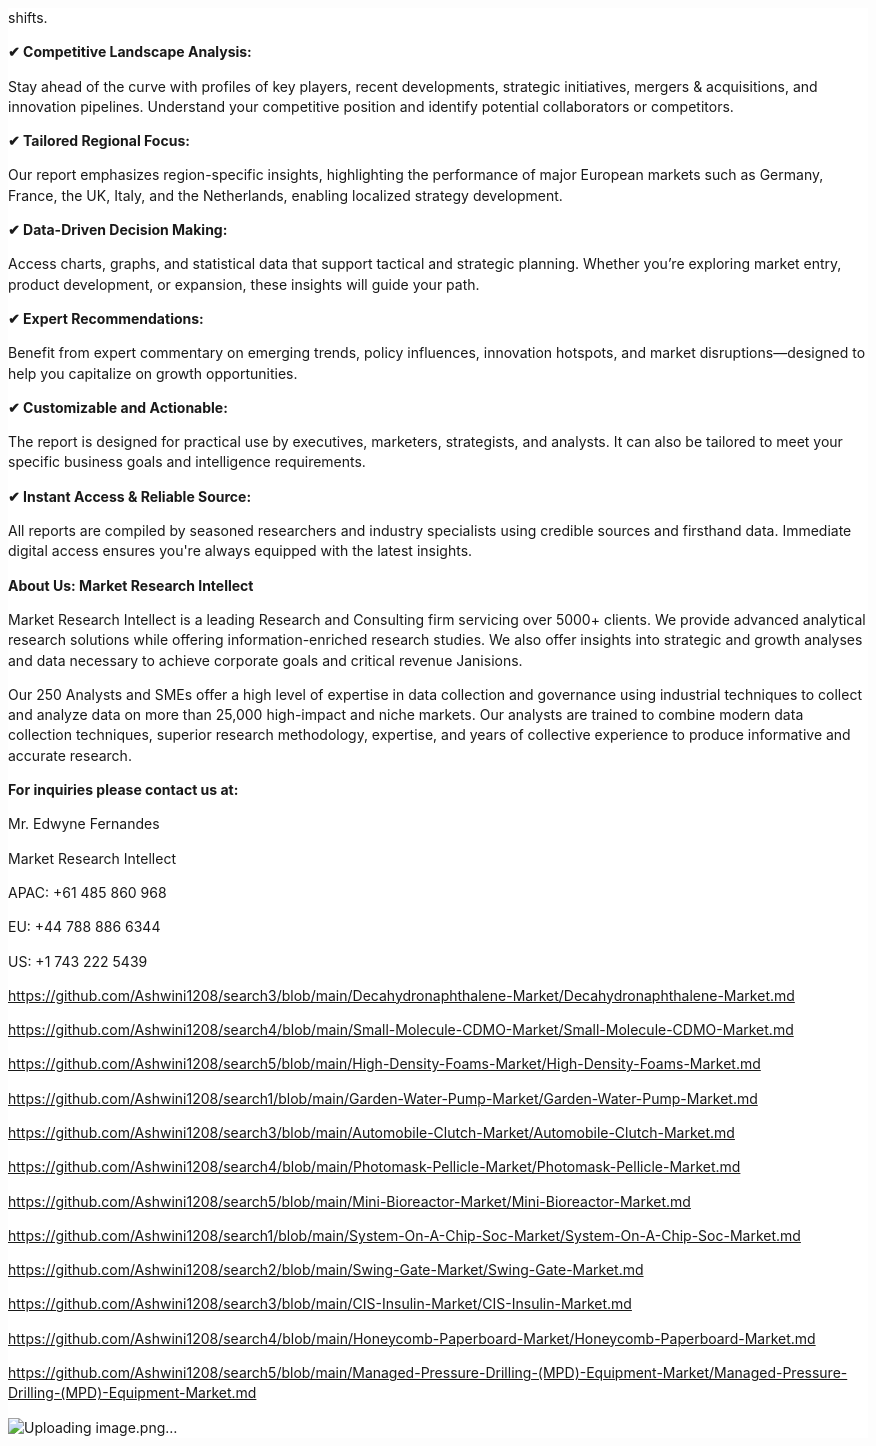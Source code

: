 shifts.</p><p><strong>✔ Competitive Landscape Analysis:</strong></p><p>Stay ahead of the curve with profiles of key players, recent developments, strategic initiatives, mergers &amp; acquisitions, and innovation pipelines. Understand your competitive position and identify potential collaborators or competitors.</p><p><strong>✔ Tailored Regional Focus:</strong></p><p>Our report emphasizes region-specific insights, highlighting the performance of major European markets such as Germany, France, the UK, Italy, and the Netherlands, enabling localized strategy development.</p><p><strong>✔ Data-Driven Decision Making:</strong></p><p>Access charts, graphs, and statistical data that support tactical and strategic planning. Whether you&rsquo;re exploring market entry, product development, or expansion, these insights will guide your path.</p><p><strong>✔ Expert Recommendations:</strong></p><p>Benefit from expert commentary on emerging trends, policy influences, innovation hotspots, and market disruptions&mdash;designed to help you capitalize on growth opportunities.</p><p><strong>✔ Customizable and Actionable:</strong></p><p>The report is designed for practical use by executives, marketers, strategists, and analysts. It can also be tailored to meet your specific business goals and intelligence requirements.</p><p><strong>✔ Instant Access &amp; Reliable Source:</strong></p><p>All reports are compiled by seasoned researchers and industry specialists using credible sources and firsthand data. Immediate digital access ensures you're always equipped with the latest insights.</p><p><strong><span class="font-[700]">About Us: Market Research Intellect</span></strong></p><p><span class="">Market Research Intellect is a leading Research and Consulting firm servicing over 5000+ clients. We provide advanced analytical research solutions while offering information-enriched research studies.&nbsp;</span>We also offer insights into strategic and growth analyses and data necessary to achieve corporate goals and critical revenue Janisions.</p><p><span class="">Our 250 Analysts and SMEs offer a high level of expertise in data collection and governance using industrial techniques to collect and analyze data on more than 25,000 high-impact and niche markets. Our analysts are trained to combine modern data collection techniques, superior research methodology, expertise, and years of collective experience to produce informative and accurate research.</span></p><p><strong>For inquiries please contact us at:</strong></p><p>Mr. Edwyne Fernandes</p><p>Market Research Intellect</p><p>APAC: +61 485 860 968</p><p>EU: +44 788 886 6344</p><p>US: +1 743 222 5439</p><p><a href="https://github.com/Ashwini1208/search3/blob/main/Decahydronaphthalene-Market/Decahydronaphthalene-Market.md">https://github.com/Ashwini1208/search3/blob/main/Decahydronaphthalene-Market/Decahydronaphthalene-Market.md</a></p><p><a href="https://github.com/Ashwini1208/search4/blob/main/Small-Molecule-CDMO-Market/Small-Molecule-CDMO-Market.md">https://github.com/Ashwini1208/search4/blob/main/Small-Molecule-CDMO-Market/Small-Molecule-CDMO-Market.md</a></p><p><a href="https://github.com/Ashwini1208/search5/blob/main/High-Density-Foams-Market/High-Density-Foams-Market.md">https://github.com/Ashwini1208/search5/blob/main/High-Density-Foams-Market/High-Density-Foams-Market.md</a></p><p><a href="https://github.com/Ashwini1208/search1/blob/main/Garden-Water-Pump-Market/Garden-Water-Pump-Market.md">https://github.com/Ashwini1208/search1/blob/main/Garden-Water-Pump-Market/Garden-Water-Pump-Market.md</a></p><p><a href="https://github.com/Ashwini1208/search3/blob/main/Automobile-Clutch-Market/Automobile-Clutch-Market.md">https://github.com/Ashwini1208/search3/blob/main/Automobile-Clutch-Market/Automobile-Clutch-Market.md</a></p><p><a href="https://github.com/Ashwini1208/search4/blob/main/Photomask-Pellicle-Market/Photomask-Pellicle-Market.md">https://github.com/Ashwini1208/search4/blob/main/Photomask-Pellicle-Market/Photomask-Pellicle-Market.md</a></p><p><a href="https://github.com/Ashwini1208/search5/blob/main/Mini-Bioreactor-Market/Mini-Bioreactor-Market.md">https://github.com/Ashwini1208/search5/blob/main/Mini-Bioreactor-Market/Mini-Bioreactor-Market.md</a></p><p><a href="https://github.com/Ashwini1208/search1/blob/main/System-On-A-Chip-Soc-Market/System-On-A-Chip-Soc-Market.md">https://github.com/Ashwini1208/search1/blob/main/System-On-A-Chip-Soc-Market/System-On-A-Chip-Soc-Market.md</a></p><p><a href="https://github.com/Ashwini1208/search2/blob/main/Swing-Gate-Market/Swing-Gate-Market.md">https://github.com/Ashwini1208/search2/blob/main/Swing-Gate-Market/Swing-Gate-Market.md</a></p><p><a href="https://github.com/Ashwini1208/search3/blob/main/CIS-Insulin-Market/CIS-Insulin-Market.md">https://github.com/Ashwini1208/search3/blob/main/CIS-Insulin-Market/CIS-Insulin-Market.md</a></p><p><a href="https://github.com/Ashwini1208/search4/blob/main/Honeycomb-Paperboard-Market/Honeycomb-Paperboard-Market.md">https://github.com/Ashwini1208/search4/blob/main/Honeycomb-Paperboard-Market/Honeycomb-Paperboard-Market.md</a></p><p><a href="https://github.com/Ashwini1208/search5/blob/main/Managed-Pressure-Drilling-(MPD)-Equipment-Market/Managed-Pressure-Drilling-(MPD)-Equipment-Market.md">https://github.com/Ashwini1208/search5/blob/main/Managed-Pressure-Drilling-(MPD)-Equipment-Market/Managed-Pressure-Drilling-(MPD)-Equipment-Market.md</a></p>
![Uploading image.png…]()
